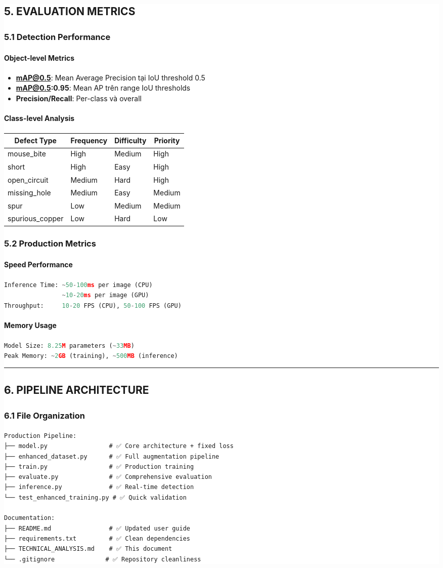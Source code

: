 
## 5. EVALUATION METRICS

### 5.1 Detection Performance

#### **Object-level Metrics**
- **mAP@0.5**: Mean Average Precision tại IoU threshold 0.5
- **mAP@0.5:0.95**: Mean AP trên range IoU thresholds
- **Precision/Recall**: Per-class và overall

#### **Class-level Analysis**
| Defect Type | Frequency | Difficulty | Priority |
|-------------|-----------|------------|----------|
| mouse_bite | High | Medium | High |
| short | High | Easy | High |
| open_circuit | Medium | Hard | High |
| missing_hole | Medium | Easy | Medium |
| spur | Low | Medium | Medium |
| spurious_copper | Low | Hard | Low |

### 5.2 Production Metrics

#### **Speed Performance**
```python
Inference Time: ~50-100ms per image (CPU)
                ~10-20ms per image (GPU)
Throughput:     10-20 FPS (CPU), 50-100 FPS (GPU)
```

#### **Memory Usage**
```python
Model Size: 8.25M parameters (~33MB)
Peak Memory: ~2GB (training), ~500MB (inference)
```

---

## 6. PIPELINE ARCHITECTURE

### 6.1 File Organization

```
Production Pipeline:
├── model.py                 # ✅ Core architecture + fixed loss
├── enhanced_dataset.py      # ✅ Full augmentation pipeline  
├── train.py                 # ✅ Production training
├── evaluate.py              # ✅ Comprehensive evaluation
├── inference.py             # ✅ Real-time detection
└── test_enhanced_training.py # ✅ Quick validation

Documentation:
├── README.md                # ✅ Updated user guide
├── requirements.txt         # ✅ Clean dependencies
├── TECHNICAL_ANALYSIS.md    # ✅ This document
└── .gitignore              # ✅ Repository cleanliness
```
